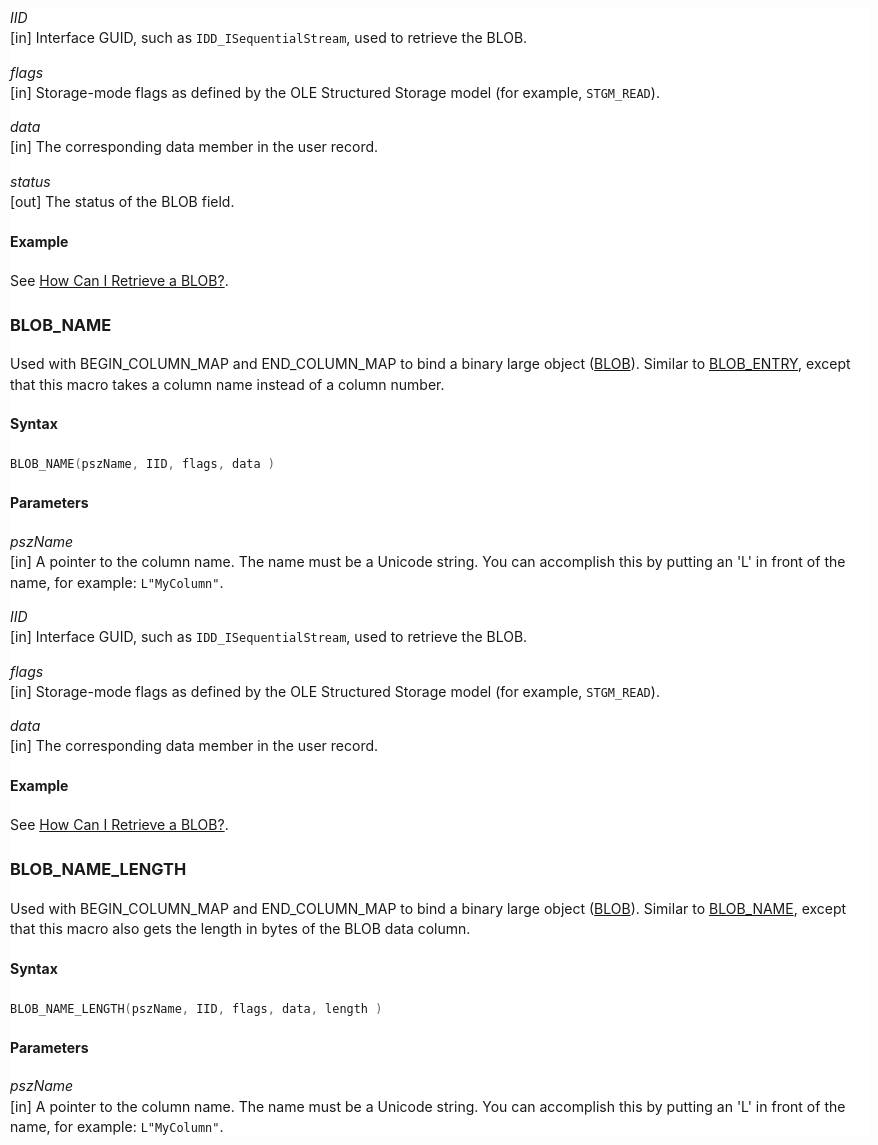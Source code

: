  *IID*  
 [in] Interface GUID, such as `IDD_ISequentialStream`, used to retrieve the BLOB.  
  
 *flags*  
 [in] Storage-mode flags as defined by the OLE Structured Storage model (for example, `STGM_READ`).  
  
 *data*  
 [in] The corresponding data member in the user record.  
  
 *status*  
 [out] The status of the BLOB field.  
  
#### Example  
 See [How Can I Retrieve a BLOB?](../../data/oledb/retrieving-a-blob.md).  

### <a name="blob_name"></a> BLOB_NAME
Used with BEGIN_COLUMN_MAP and END_COLUMN_MAP to bind a binary large object ([BLOB](/previous-versions/windows/desktop/ms711511\(v=vs.85\))). Similar to [BLOB_ENTRY](../../data/oledb/blob-entry.md), except that this macro takes a column name instead of a column number.  
  
#### Syntax  
  
```cpp
BLOB_NAME(pszName, IID, flags, data )  
```  
  
#### Parameters  
 *pszName*  
 [in] A pointer to the column name. The name must be a Unicode string. You can accomplish this by putting an 'L' in front of the name, for example: `L"MyColumn"`.  
  
 *IID*  
 [in] Interface GUID, such as `IDD_ISequentialStream`, used to retrieve the BLOB.  
  
 *flags*  
 [in] Storage-mode flags as defined by the OLE Structured Storage model (for example, `STGM_READ`).  
  
 *data*  
 [in] The corresponding data member in the user record.  
  
#### Example  
 See [How Can I Retrieve a BLOB?](../../data/oledb/retrieving-a-blob.md).  

### <a name="blob_name_length"></a> BLOB_NAME_LENGTH
Used with BEGIN_COLUMN_MAP and END_COLUMN_MAP to bind a binary large object ([BLOB](/previous-versions/windows/desktop/ms711511\(v=vs.85\))). Similar to [BLOB_NAME](../../data/oledb/blob-name.md), except that this macro also gets the length in bytes of the BLOB data column.  
  
#### Syntax  
  
```cpp
BLOB_NAME_LENGTH(pszName, IID, flags, data, length )  
```  
  
#### Parameters  
 *pszName*  
 [in] A pointer to the column name. The name must be a Unicode string. You can accomplish this by putting an 'L' in front of the name, for example: `L"MyColumn"`.  
  